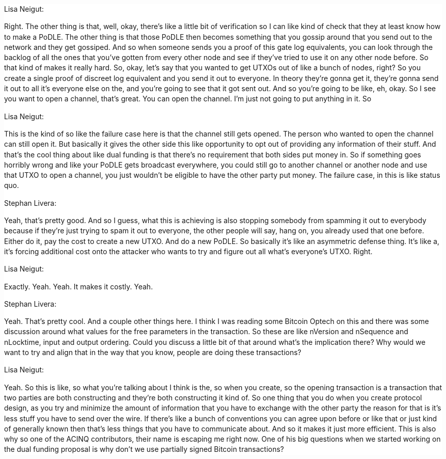 Lisa Neigut:

Right. The other thing is that, well, okay, there’s like a little bit of verification so I can like kind of check that they at least know how to make a PoDLE. The other thing is that those PoDLE then becomes something that you gossip around that you send out to the network and they get gossiped. And so when someone sends you a proof of this gate log equivalents, you can look through the backlog of all the ones that you’ve gotten from every other node and see if they’ve tried to use it on any other node before. So that kind of makes it really hard. So, okay, let’s say that you wanted to get UTXOs out of like a bunch of nodes, right? So you create a single proof of discreet log equivalent and you send it out to everyone. In theory they’re gonna get it, they’re gonna send it out to all it’s everyone else on the, and you’re going to see that it got sent out. And so you’re going to be like, eh, okay. So I see you want to open a channel, that’s great. You can open the channel. I’m just not going to put anything in it. So

Lisa Neigut:

This is the kind of so like the failure case here is that the channel still gets opened. The person who wanted to open the channel can still open it. But basically it gives the other side this like opportunity to opt out of providing any information of their stuff. And that’s the cool thing about like dual funding is that there’s no requirement that both sides put money in. So if something goes horribly wrong and like your PoDLE gets broadcast everywhere, you could still go to another channel or another node and use that UTXO to open a channel, you just wouldn’t be eligible to have the other party put money. The failure case, in this is like status quo.

Stephan Livera:

Yeah, that’s pretty good. And so I guess, what this is achieving is also stopping somebody from spamming it out to everybody because if they’re just trying to spam it out to everyone, the other people will say, hang on, you already used that one before. Either do it, pay the cost to create a new UTXO. And do a new PoDLE. So basically it’s like an asymmetric defense thing. It’s like a, it’s forcing additional cost onto the attacker who wants to try and figure out all what’s everyone’s UTXO. Right.

Lisa Neigut:

Exactly. Yeah. Yeah. It makes it costly. Yeah.

Stephan Livera:

Yeah. That’s pretty cool. And a couple other things here. I think I was reading some Bitcoin Optech on this and there was some discussion around what values for the free parameters in the transaction. So these are like nVersion and nSequence and nLocktime, input and output ordering. Could you discuss a little bit of that around what’s the implication there? Why would we want to try and align that in the way that you know, people are doing these transactions?

Lisa Neigut:

Yeah. So this is like, so what you’re talking about I think is the, so when you create, so the opening transaction is a transaction that two parties are both constructing and they’re both constructing it kind of. So one thing that you do when you create protocol design, as you try and minimize the amount of information that you have to exchange with the other party the reason for that is it’s less stuff you have to send over the wire. If there’s like a bunch of conventions you can agree upon before or like that or just kind of generally known then that’s less things that you have to communicate about. And so it makes it just more efficient. This is also why so one of the ACINQ contributors, their name is escaping me right now. One of his big questions when we started working on the dual funding proposal is why don’t we use partially signed Bitcoin transactions?
